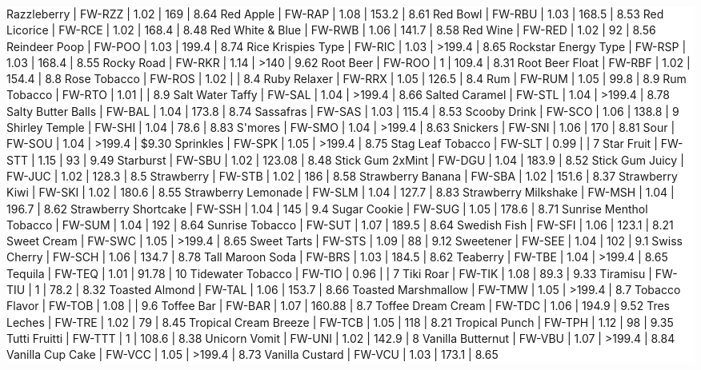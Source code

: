 Razzleberry | FW-RZZ | 1.02 | 169 | 8.64
Red Apple | FW-RAP | 1.08 | 153.2 | 8.61
Red Bowl | FW-RBU | 1.03 | 168.5 | 8.53
Red Licorice | FW-RCE | 1.02 | 168.4 | 8.48
Red White & Blue | FW-RWB | 1.06 | 141.7 | 8.58
Red Wine | FW-RED | 1.02 | 92 | 8.56
Reindeer Poop | FW-POO | 1.03 | 199.4 | 8.74
Rice Krispies Type | FW-RIC | 1.03 | >199.4 | 8.65
Rockstar Energy Type | FW-RSP | 1.03 | 168.4 | 8.55
Rocky Road | FW-RKR | 1.14 | >140 | 9.62
Root Beer | FW-ROO | 1 | 109.4 | 8.31
Root Beer Float | FW-RBF | 1.02 | 154.4 | 8.8
Rose Tobacco | FW-ROS | 1.02 |  | 8.4
Ruby Relaxer | FW-RRX | 1.05 | 126.5 | 8.4
Rum | FW-RUM | 1.05 | 99.8 | 8.9
Rum Tobacco | FW-RTO | 1.01 |  | 8.9
Salt Water Taffy | FW-SAL | 1.04 | >199.4 | 8.66
Salted Caramel | FW-STL | 1.04 | >199.4 | 8.78
Salty Butter Balls | FW-BAL | 1.04 | 173.8 | 8.74
Sassafras | FW-SAS | 1.03 | 115.4 | 8.53
Scooby Drink | FW-SCO | 1.06 | 138.8 | 9
Shirley Temple | FW-SHI | 1.04 | 78.6 | 8.83
S'mores | FW-SMO | 1.04 | >199.4 | 8.63
Snickers | FW-SNI | 1.06 | 170 | 8.81
Sour | FW-SOU | 1.04 | >199.4 | $9.30
Sprinkles | FW-SPK | 1.05 | >199.4 | 8.75
Stag Leaf Tobacco | FW-SLT | 0.99 |  | 7
Star Fruit | FW-STT | 1.15 | 93 | 9.49
Starburst | FW-SBU | 1.02 | 123.08 | 8.48
Stick Gum 2xMint | FW-DGU | 1.04 | 183.9 | 8.52
Stick Gum Juicy | FW-JUC | 1.02 | 128.3 | 8.5
Strawberry | FW-STB | 1.02 | 186 | 8.58
Strawberry Banana   | FW-SBA | 1.02 | 151.6 | 8.37
Strawberry Kiwi | FW-SKI | 1.02 | 180.6 | 8.55
Strawberry Lemonade | FW-SLM | 1.04 | 127.7 | 8.83
Strawberry Milkshake | FW-MSH | 1.04 | 196.7 | 8.62
Strawberry Shortcake | FW-SSH | 1.04 | 145 | 9.4
Sugar Cookie | FW-SUG | 1.05 | 178.6 | 8.71
Sunrise Menthol Tobacco | FW-SUM | 1.04 | 192 | 8.64
Sunrise Tobacco | FW-SUT | 1.07 | 189.5 | 8.64
Swedish Fish | FW-SFI | 1.06 | 123.1 | 8.21
Sweet Cream  | FW-SWC | 1.05 | >199.4 | 8.65
Sweet Tarts | FW-STS | 1.09 | 88 | 9.12
Sweetener | FW-SEE | 1.04 | 102 | 9.1
Swiss Cherry | FW-SCH | 1.06 | 134.7 | 8.78
Tall Maroon Soda | FW-BRS | 1.03 | 184.5 | 8.62
Teaberry | FW-TBE | 1.04 | >199.4 | 8.65
Tequila | FW-TEQ | 1.01 | 91.78 | 10
Tidewater Tobacco | FW-TIO | 0.96 |  | 7
Tiki Roar | FW-TIK | 1.08 | 89.3 | 9.33
Tiramisu | FW-TIU | 1 | 78.2 | 8.32
Toasted Almond | FW-TAL | 1.06 | 153.7 | 8.66
Toasted Marshmallow | FW-TMW | 1.05 | >199.4 | 8.7
Tobacco Flavor | FW-TOB | 1.08 |  | 9.6
Toffee Bar | FW-BAR | 1.07 | 160.88 | 8.7
Toffee Dream Cream | FW-TDC | 1.06 | 194.9 | 9.52
Tres Leches | FW-TRE | 1.02 | 79 | 8.45
Tropical Cream Breeze | FW-TCB | 1.05 | 118 | 8.21
Tropical Punch | FW-TPH | 1.12 | 98 | 9.35
Tutti Fruitti | FW-TTT | 1 | 108.6 | 8.38
Unicorn Vomit | FW-UNI | 1.02 | 142.9 | 8
Vanilla Butternut | FW-VBU | 1.07 | >199.4 | 8.84
Vanilla Cup Cake | FW-VCC | 1.05 | >199.4 | 8.73
Vanilla Custard | FW-VCU | 1.03 | 173.1 | 8.65